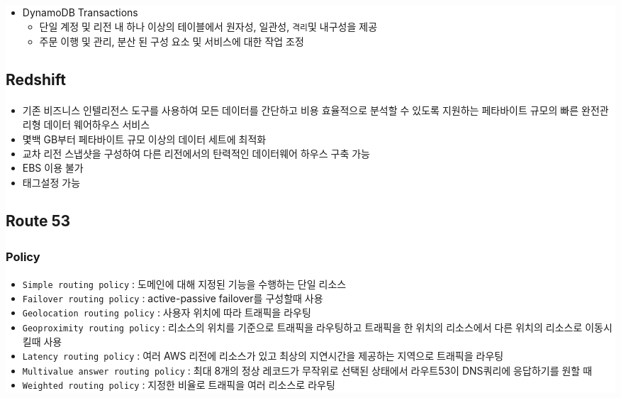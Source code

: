 - DynamoDB Transactions
    - 단일 계정 및 리전 내 하나 이상의 테이블에서 원자성, 일관성, `격리`및 내구성을 제공
    - 주문 이행 및 관리, 분산 된 구성 요소 및 서비스에 대한 작업 조정

## Redshift
- 기존 비즈니스 인텔리전스 도구를 사용하여 모든 데이터를 간단하고 비용 효율적으로 분석할 수 있도록 지원하는 페타바이트 규모의 빠른 완전관리형 데이터 웨어하우스 서비스
- 몇백 GB부터 페타바이트 규모 이상의 데이터 세트에 최적화
- 교차 리전 스냅샷을 구성하여 다른 리전에서의 탄력적인 데이터웨어 하우스 구축 가능
- EBS 이용 불가
- 태그설정 가능

## Route 53
### Policy 
- `Simple routing policy` : 도메인에 대해 지정된 기능을 수행하는 단일 리소스
- `Failover routing policy` : active-passive failover를 구성할때 사용
- `Geolocation routing policy` : 사용자 위치에 따라 트래픽을 라우팅
- `Geoproximity routing policy` : 리소스의 위치를 기준으로 트래픽을 라우팅하고 트래픽을 한 위치의 리소스에서 다른 위치의 리소스로 이동시킬때 사용
- `Latency routing policy` : 여러 AWS 리전에 리소스가 있고 최상의 지연시간을 제공하는 지역으로 트래픽을 라우팅
- `Multivalue answer routing policy` : 최대 8개의 정상 레코드가 무작위로 선택된 상태에서 라우트53이 DNS쿼리에 응답하기를 원할 때
- `Weighted routing policy`    : 지정한 비율로 트래픽을 여러 리소스로 라우팅

